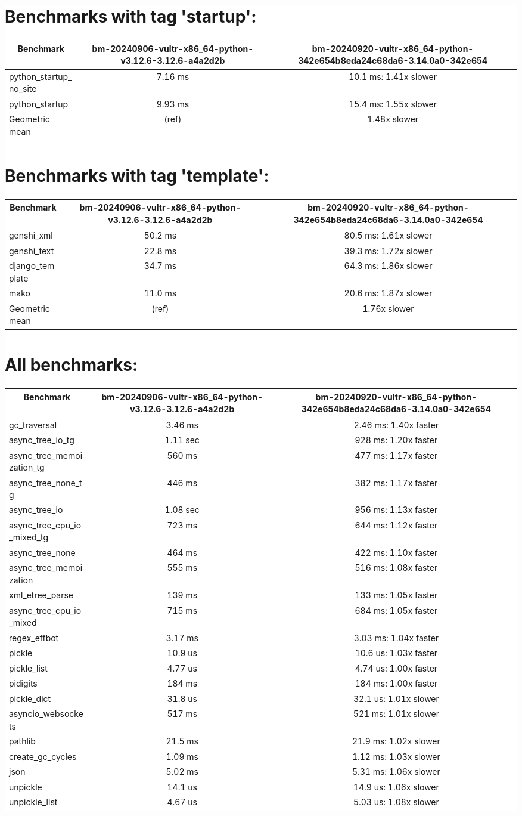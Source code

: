 Benchmarks with tag 'startup':
==============================

| Benchmark              | bm-20240906-vultr-x86_64-python-v3.12.6-3.12.6-a4a2d2b | bm-20240920-vultr-x86_64-python-342e654b8eda24c68da6-3.14.0a0-342e654 |
|------------------------|:------------------------------------------------------:|:---------------------------------------------------------------------:|
| python_startup_no_site | 7.16 ms                                                | 10.1 ms: 1.41x slower                                                 |
| python_startup         | 9.93 ms                                                | 15.4 ms: 1.55x slower                                                 |
| Geometric mean         | (ref)                                                  | 1.48x slower                                                          |

Benchmarks with tag 'template':
===============================

| Benchmark       | bm-20240906-vultr-x86_64-python-v3.12.6-3.12.6-a4a2d2b | bm-20240920-vultr-x86_64-python-342e654b8eda24c68da6-3.14.0a0-342e654 |
|-----------------|:------------------------------------------------------:|:---------------------------------------------------------------------:|
| genshi_xml      | 50.2 ms                                                | 80.5 ms: 1.61x slower                                                 |
| genshi_text     | 22.8 ms                                                | 39.3 ms: 1.72x slower                                                 |
| django_template | 34.7 ms                                                | 64.3 ms: 1.86x slower                                                 |
| mako            | 11.0 ms                                                | 20.6 ms: 1.87x slower                                                 |
| Geometric mean  | (ref)                                                  | 1.76x slower                                                          |

All benchmarks:
===============

| Benchmark                  | bm-20240906-vultr-x86_64-python-v3.12.6-3.12.6-a4a2d2b | bm-20240920-vultr-x86_64-python-342e654b8eda24c68da6-3.14.0a0-342e654 |
|----------------------------|:------------------------------------------------------:|:---------------------------------------------------------------------:|
| gc_traversal               | 3.46 ms                                                | 2.46 ms: 1.40x faster                                                 |
| async_tree_io_tg           | 1.11 sec                                               | 928 ms: 1.20x faster                                                  |
| async_tree_memoization_tg  | 560 ms                                                 | 477 ms: 1.17x faster                                                  |
| async_tree_none_tg         | 446 ms                                                 | 382 ms: 1.17x faster                                                  |
| async_tree_io              | 1.08 sec                                               | 956 ms: 1.13x faster                                                  |
| async_tree_cpu_io_mixed_tg | 723 ms                                                 | 644 ms: 1.12x faster                                                  |
| async_tree_none            | 464 ms                                                 | 422 ms: 1.10x faster                                                  |
| async_tree_memoization     | 555 ms                                                 | 516 ms: 1.08x faster                                                  |
| xml_etree_parse            | 139 ms                                                 | 133 ms: 1.05x faster                                                  |
| async_tree_cpu_io_mixed    | 715 ms                                                 | 684 ms: 1.05x faster                                                  |
| regex_effbot               | 3.17 ms                                                | 3.03 ms: 1.04x faster                                                 |
| pickle                     | 10.9 us                                                | 10.6 us: 1.03x faster                                                 |
| pickle_list                | 4.77 us                                                | 4.74 us: 1.00x faster                                                 |
| pidigits                   | 184 ms                                                 | 184 ms: 1.00x faster                                                  |
| pickle_dict                | 31.8 us                                                | 32.1 us: 1.01x slower                                                 |
| asyncio_websockets         | 517 ms                                                 | 521 ms: 1.01x slower                                                  |
| pathlib                    | 21.5 ms                                                | 21.9 ms: 1.02x slower                                                 |
| create_gc_cycles           | 1.09 ms                                                | 1.12 ms: 1.03x slower                                                 |
| json                       | 5.02 ms                                                | 5.31 ms: 1.06x slower                                                 |
| unpickle                   | 14.1 us                                                | 14.9 us: 1.06x slower                                                 |
| unpickle_list              | 4.67 us                                                | 5.03 us: 1.08x slower                                                 |